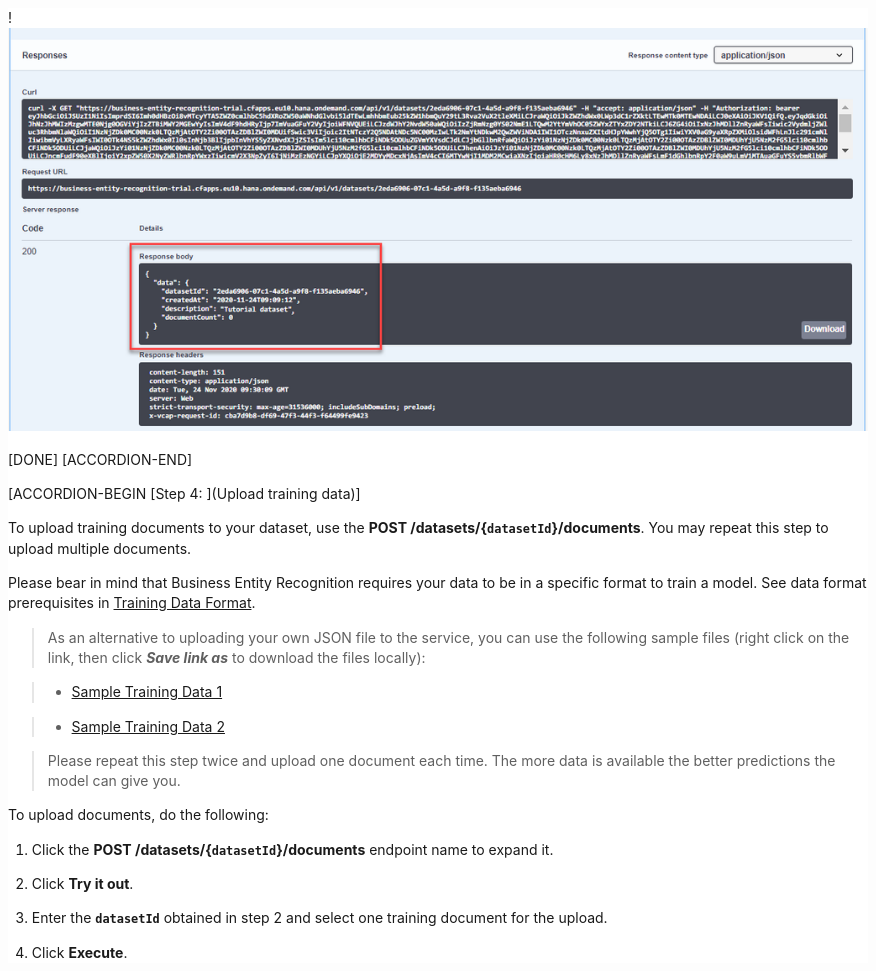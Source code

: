 !![BER](png-files/get-datasets-2.png)

[DONE]
[ACCORDION-END]


[ACCORDION-BEGIN [Step 4: ](Upload training data)]

To upload training documents to your dataset, use the **POST /datasets/{`datasetId`}/documents**. You may repeat this step to upload multiple documents.

Please bear in mind that Business Entity Recognition requires your data to be in a specific format to train a model. See data format prerequisites in [Training Data Format](https://help.sap.com/viewer/b43f8f61368d455793a241d2b10baeb2/SHIP/en-US/a1df156894ed4df7810d0a5abcce8d92.html).

>As an alternative to uploading your own JSON file to the service, you can use the following sample files (right click on the link, then click ***Save link as*** to download the files locally):

>- [Sample Training Data 1](`https://raw.githubusercontent.com/SAPDocuments/Tutorials/master/tutorials/cp-aibus-ber-swagger-ui-custom/data/Tutorial_training_data_1.json`)

>- [Sample Training Data 2](`https://raw.githubusercontent.com/SAPDocuments/Tutorials/master/tutorials/cp-aibus-ber-swagger-ui-custom/data/Tutorial_training_data_2.json`)

>Please repeat this step twice and upload one document each time. The more data is available the better predictions the model can give you.


To upload documents, do the following:

1. Click the **POST /datasets/{`datasetId`}/documents** endpoint name to expand it.

2. Click **Try it out**.

3. Enter the **`datasetId`** obtained in step 2 and select one training document for the upload.

4. Click **Execute**.
